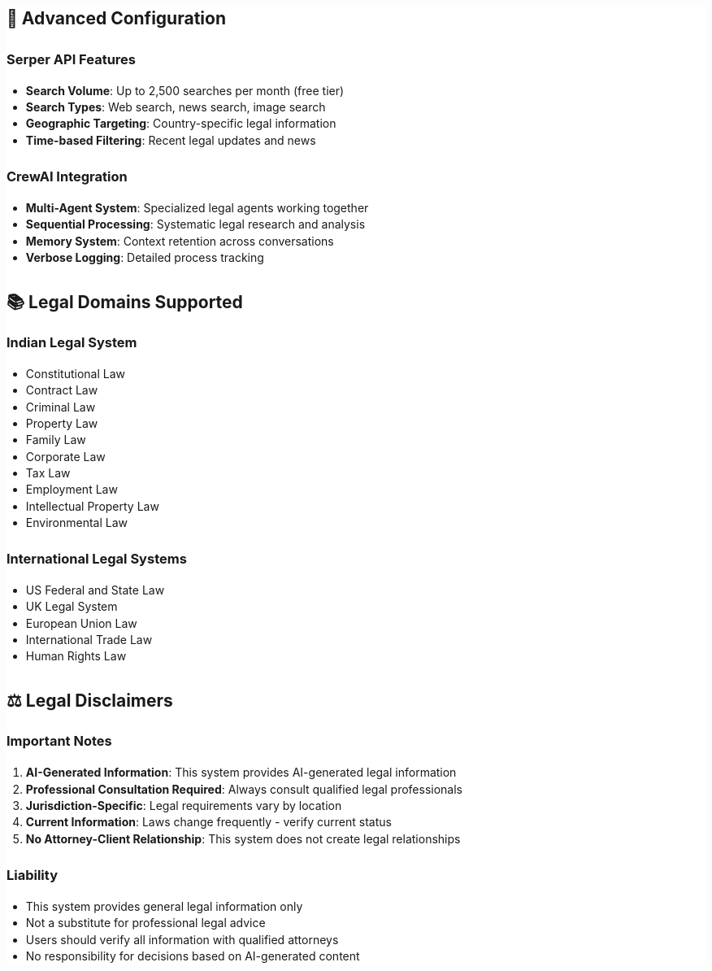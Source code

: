 ## 🔧 Advanced Configuration

### Serper API Features
- **Search Volume**: Up to 2,500 searches per month (free tier)
- **Search Types**: Web search, news search, image search
- **Geographic Targeting**: Country-specific legal information
- **Time-based Filtering**: Recent legal updates and news

### CrewAI Integration
- **Multi-Agent System**: Specialized legal agents working together
- **Sequential Processing**: Systematic legal research and analysis
- **Memory System**: Context retention across conversations
- **Verbose Logging**: Detailed process tracking

## 📚 Legal Domains Supported

### Indian Legal System
- Constitutional Law
- Contract Law
- Criminal Law
- Property Law
- Family Law
- Corporate Law
- Tax Law
- Employment Law
- Intellectual Property Law
- Environmental Law

### International Legal Systems
- US Federal and State Law
- UK Legal System
- European Union Law
- International Trade Law
- Human Rights Law

## ⚖️ Legal Disclaimers

### Important Notes
1. **AI-Generated Information**: This system provides AI-generated legal information
2. **Professional Consultation Required**: Always consult qualified legal professionals
3. **Jurisdiction-Specific**: Legal requirements vary by location
4. **Current Information**: Laws change frequently - verify current status
5. **No Attorney-Client Relationship**: This system does not create legal relationships

### Liability
- This system provides general legal information only
- Not a substitute for professional legal advice
- Users should verify all information with qualified attorneys
- No responsibility for decisions based on AI-generated content
